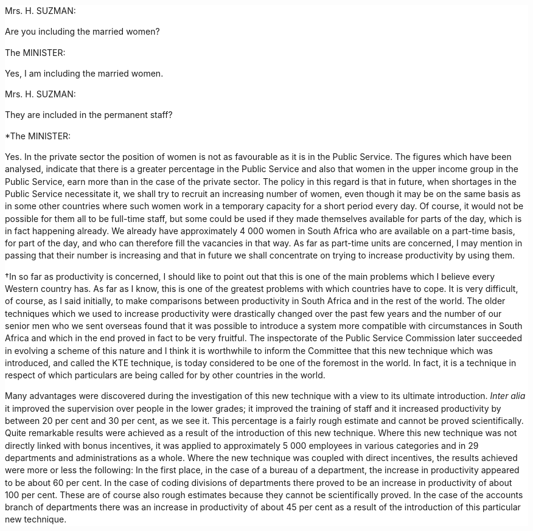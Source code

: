 </speech>

<speech by="#suzman">

<from>Mrs. <person refersTo="hansard_za">H. SUZMAN</person>:</from>

<p>Are you including the married women?</p>

</speech>

<speech by="#minister">

<from>The <person refersTo="hansard_za">MINISTER</person>:</from>

<p>Yes, I am including the married women.</p>

</speech>

<speech by="#suzman">

<from>Mrs. <person refersTo="hansard_za">H. SUZMAN</person>:</from>

<p>They are included in the permanent staff?</p>

</speech>

<speech by="#minister">

<from>*The <person refersTo="hansard_za">MINISTER</person>:</from>

<p>Yes. In the private sector the position of women is not as favourable as it is in the Public Service. The figures which have been analysed, indicate that there is a greater percentage in the Public Service and also that women in the upper income group in the Public Service, earn more than in the case of the private sector. The policy in this regard is that in future, when shortages in the Public Service necessitate it, we shall try to recruit an increasing number of women, even though it may be on the same basis as in some other countries where such women work in a temporary capacity for a short period every day. Of course, it would not be possible for them all to be full-time staff, but some could be used if they made themselves available for parts of the day, which is in fact happening already. We already have approximately 4 000 women in South Africa who are available on a part-time basis, for part of the day, and who can therefore fill the vacancies in that way. As far as part-time units are concerned, I may mention in passing that their number is increasing and that in future we shall concentrate on trying to increase productivity by using them.</p>

<p>&#x2020;In so far as productivity is concerned, I should like to point out that this is one of the main problems which I believe every Western country has. As far as I know, this is one of the greatest problems with <span class="col_8571-8572" refersTo="page_1241"/>which countries have to cope. It is very difficult, of course, as I said initially, to make comparisons between productivity in South Africa and in the rest of the world. The older techniques which we used to increase productivity were drastically changed over the past few years and the number of our senior men who we sent overseas found that it was possible to introduce a system more compatible with circumstances in South Africa and which in the end proved in fact to be very fruitful. The inspectorate of the Public Service Commission later succeeded in evolving a scheme of this nature and I think it is worthwhile to inform the Committee that this new technique which was introduced, and called the KTE technique, is today considered to be one of the foremost in the world. In fact, it is a technique in respect of which particulars are being called for by other countries in the world.</p>

<p>Many advantages were discovered during the investigation of this new technique with a view to its ultimate introduction. <i>Inter alia</i> it improved the supervision over people in the lower grades; it improved the training of staff and it increased productivity by between 20 per cent and 30 per cent, as we see it. This percentage is a fairly rough estimate and cannot be proved scientifically. Quite remarkable results were achieved as a result of the introduction of this new technique. Where this new technique was not directly linked with bonus incentives, it was applied to approximately 5 000 employees in various categories and in 29 departments and administrations as a whole. Where the new technique was coupled with direct incentives, the results achieved were more or less the following: In the first place, in the case of a bureau of a department, the increase in productivity appeared to be about 60 per cent. In the case of coding divisions of departments there proved to be an increase in productivity of about 100 per cent. These are of course also rough estimates because they cannot be scientifically proved. In the case of the accounts branch of departments there was an increase in productivity of about 45 per cent as a result of the introduction of this particular new technique.</p>
